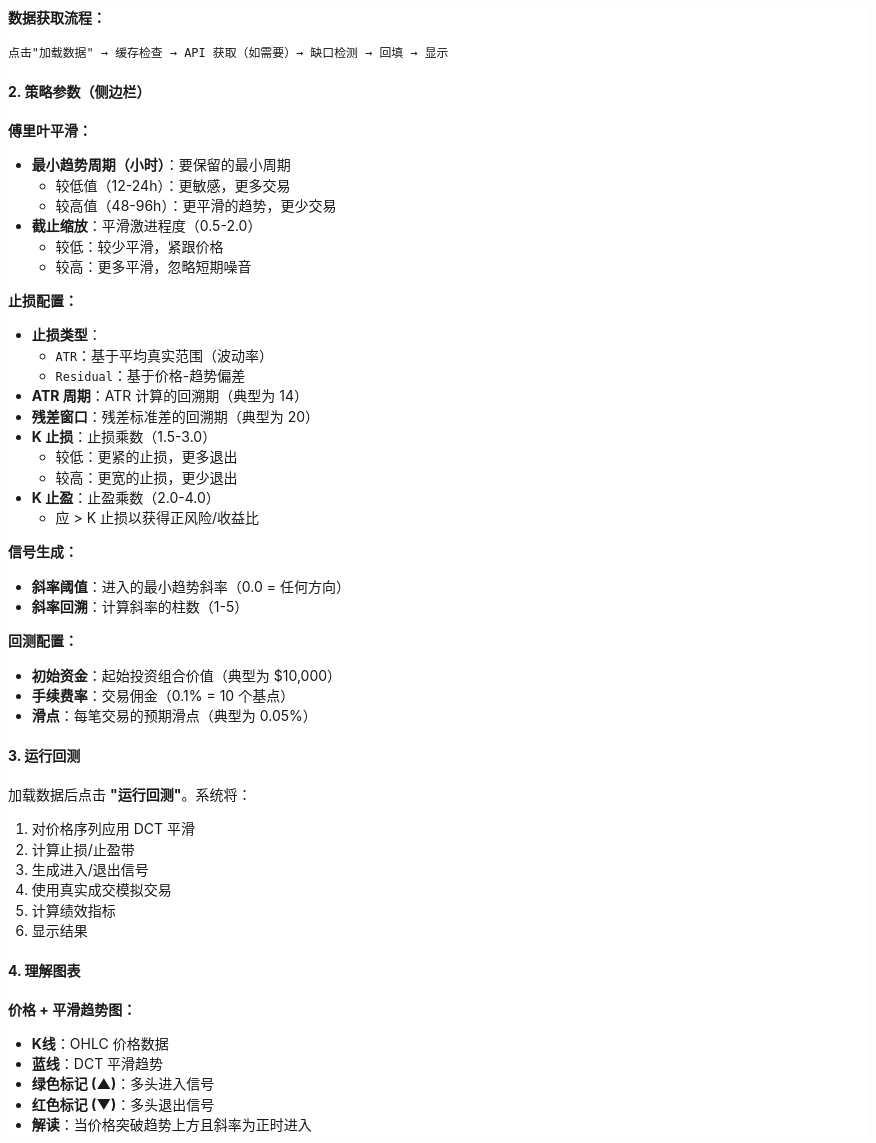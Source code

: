 **数据获取流程：**
```
点击"加载数据" → 缓存检查 → API 获取（如需要）→ 缺口检测 → 回填 → 显示
```

#### 2. **策略参数**（侧边栏）

**傅里叶平滑：**
- **最小趋势周期（小时）**：要保留的最小周期
  - 较低值（12-24h）：更敏感，更多交易
  - 较高值（48-96h）：更平滑的趋势，更少交易
- **截止缩放**：平滑激进程度（0.5-2.0）
  - 较低：较少平滑，紧跟价格
  - 较高：更多平滑，忽略短期噪音

**止损配置：**
- **止损类型**：
  - `ATR`：基于平均真实范围（波动率）
  - `Residual`：基于价格-趋势偏差
- **ATR 周期**：ATR 计算的回溯期（典型为 14）
- **残差窗口**：残差标准差的回溯期（典型为 20）
- **K 止损**：止损乘数（1.5-3.0）
  - 较低：更紧的止损，更多退出
  - 较高：更宽的止损，更少退出
- **K 止盈**：止盈乘数（2.0-4.0）
  - 应 > K 止损以获得正风险/收益比

**信号生成：**
- **斜率阈值**：进入的最小趋势斜率（0.0 = 任何方向）
- **斜率回溯**：计算斜率的柱数（1-5）

**回测配置：**
- **初始资金**：起始投资组合价值（典型为 $10,000）
- **手续费率**：交易佣金（0.1% = 10 个基点）
- **滑点**：每笔交易的预期滑点（典型为 0.05%）

#### 3. **运行回测**

加载数据后点击 **"运行回测"**。系统将：
1. 对价格序列应用 DCT 平滑
2. 计算止损/止盈带
3. 生成进入/退出信号
4. 使用真实成交模拟交易
5. 计算绩效指标
6. 显示结果

#### 4. **理解图表**

**价格 + 平滑趋势图：**
- **K线**：OHLC 价格数据
- **蓝线**：DCT 平滑趋势
- **绿色标记 (▲)**：多头进入信号
- **红色标记 (▼)**：多头退出信号
- **解读**：当价格突破趋势上方且斜率为正时进入
